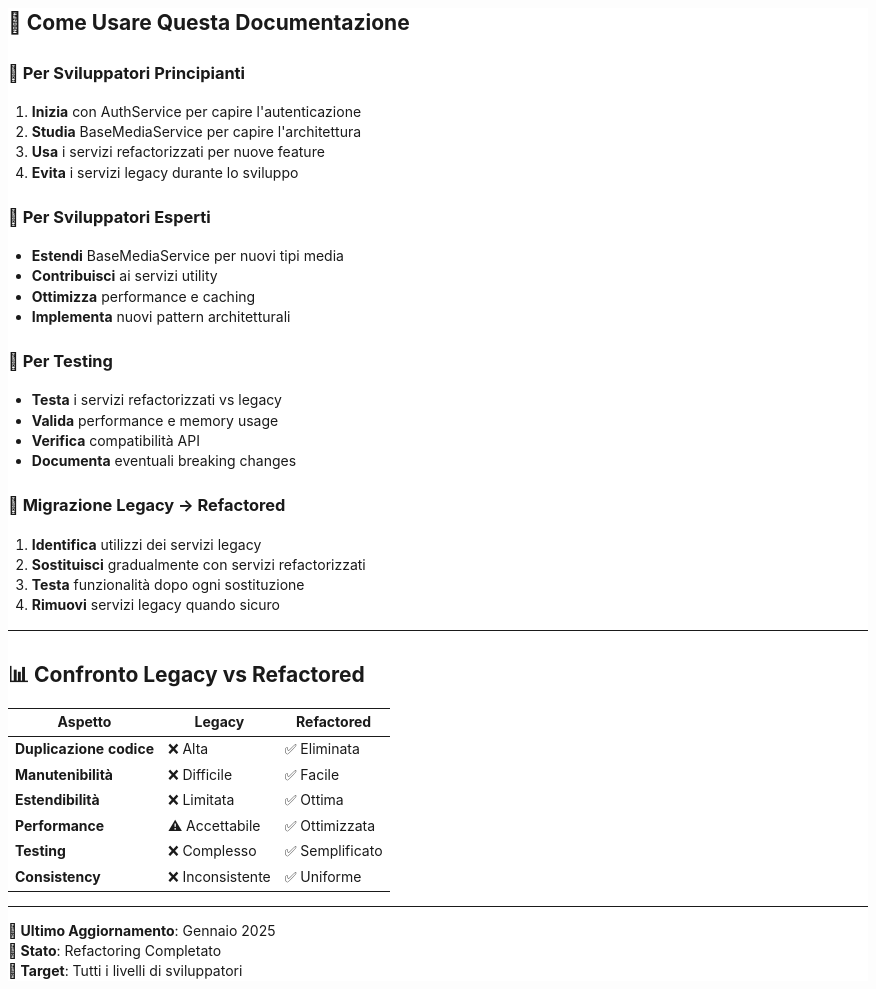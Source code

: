 
## 🔧 **Come Usare Questa Documentazione**

### 🎯 **Per Sviluppatori Principianti**
1. **Inizia** con AuthService per capire l'autenticazione
2. **Studia** BaseMediaService per capire l'architettura
3. **Usa** i servizi refactorizzati per nuove feature
4. **Evita** i servizi legacy durante lo sviluppo

### 🚀 **Per Sviluppatori Esperti**
- **Estendi** BaseMediaService per nuovi tipi media
- **Contribuisci** ai servizi utility
- **Ottimizza** performance e caching
- **Implementa** nuovi pattern architetturali

### 🧪 **Per Testing**
- **Testa** i servizi refactorizzati vs legacy
- **Valida** performance e memory usage
- **Verifica** compatibilità API
- **Documenta** eventuali breaking changes

### 🔄 **Migrazione Legacy → Refactored**
1. **Identifica** utilizzi dei servizi legacy
2. **Sostituisci** gradualmente con servizi refactorizzati
3. **Testa** funzionalità dopo ogni sostituzione
4. **Rimuovi** servizi legacy quando sicuro

---

## 📊 **Confronto Legacy vs Refactored**

| **Aspetto** | **Legacy** | **Refactored** |
|-------------|------------|----------------|
| **Duplicazione codice** | ❌ Alta | ✅ Eliminata |
| **Manutenibilità** | ❌ Difficile | ✅ Facile |
| **Estendibilità** | ❌ Limitata | ✅ Ottima |
| **Performance** | ⚠️ Accettabile | ✅ Ottimizzata |
| **Testing** | ❌ Complesso | ✅ Semplificato |
| **Consistency** | ❌ Inconsistente | ✅ Uniforme |

---

**📅 Ultimo Aggiornamento**: Gennaio 2025  
**🎯 Stato**: Refactoring Completato  
**👥 Target**: Tutti i livelli di sviluppatori
